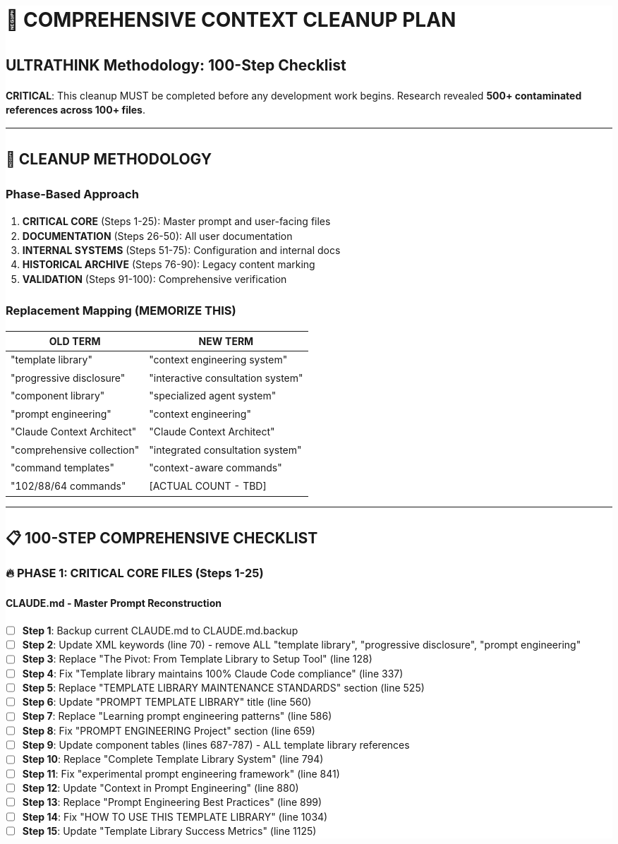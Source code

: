 # 🚨 COMPREHENSIVE CONTEXT CLEANUP PLAN
## ULTRATHINK Methodology: 100-Step Checklist

**CRITICAL**: This cleanup MUST be completed before any development work begins. Research revealed **500+ contaminated references across 100+ files**.

---

## 🎯 **CLEANUP METHODOLOGY**

### **Phase-Based Approach**
1. **CRITICAL CORE** (Steps 1-25): Master prompt and user-facing files
2. **DOCUMENTATION** (Steps 26-50): All user documentation 
3. **INTERNAL SYSTEMS** (Steps 51-75): Configuration and internal docs
4. **HISTORICAL ARCHIVE** (Steps 76-90): Legacy content marking
5. **VALIDATION** (Steps 91-100): Comprehensive verification

### **Replacement Mapping (MEMORIZE THIS)**
| OLD TERM | NEW TERM |
|----------|----------|
| "template library" | "context engineering system" |
| "progressive disclosure" | "interactive consultation system" |
| "component library" | "specialized agent system" |
| "prompt engineering" | "context engineering" |
| "Claude Context Architect" | "Claude Context Architect" |
| "comprehensive collection" | "integrated consultation system" |
| "command templates" | "context-aware commands" |
| "102/88/64 commands" | [ACTUAL COUNT - TBD] |

---

## 📋 **100-STEP COMPREHENSIVE CHECKLIST**

### **🔥 PHASE 1: CRITICAL CORE FILES (Steps 1-25)**

#### **CLAUDE.md - Master Prompt Reconstruction**
- [ ] **Step 1**: Backup current CLAUDE.md to CLAUDE.md.backup
- [ ] **Step 2**: Update XML keywords (line 70) - remove ALL "template library", "progressive disclosure", "prompt engineering"
- [ ] **Step 3**: Replace "The Pivot: From Template Library to Setup Tool" (line 128)
- [ ] **Step 4**: Fix "Template library maintains 100% Claude Code compliance" (line 337)
- [ ] **Step 5**: Replace "TEMPLATE LIBRARY MAINTENANCE STANDARDS" section (line 525)
- [ ] **Step 6**: Update "PROMPT TEMPLATE LIBRARY" title (line 560)
- [ ] **Step 7**: Replace "Learning prompt engineering patterns" (line 586)
- [ ] **Step 8**: Fix "PROMPT ENGINEERING Project" section (line 659)
- [ ] **Step 9**: Update component tables (lines 687-787) - ALL template library references
- [ ] **Step 10**: Replace "Complete Template Library System" (line 794)
- [ ] **Step 11**: Fix "experimental prompt engineering framework" (line 841)
- [ ] **Step 12**: Update "Context in Prompt Engineering" (line 880)
- [ ] **Step 13**: Replace "Prompt Engineering Best Practices" (line 899)
- [ ] **Step 14**: Fix "HOW TO USE THIS TEMPLATE LIBRARY" (line 1034)
- [ ] **Step 15**: Update "Template Library Success Metrics" (line 1125)
